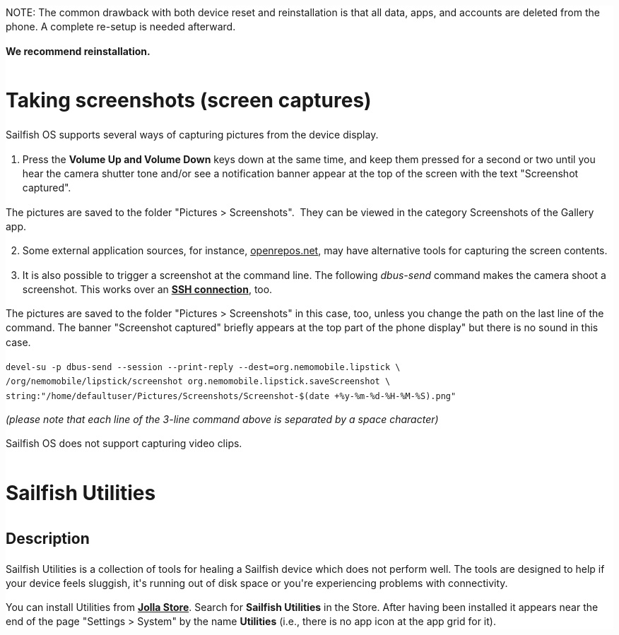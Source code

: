 NOTE: The common drawback with both device reset and reinstallation is that all data, apps, and accounts are deleted from the phone. A complete re-setup is needed afterward.

**We recommend reinstallation.**


# Taking screenshots (screen captures)

Sailfish OS supports several ways of capturing pictures from the device display. 

1) Press the **Volume Up and Volume Down** keys down at the same time, and keep them pressed for a second or two until you hear the camera shutter tone and/or see a notification banner appear at the top of the screen with the text "Screenshot captured".

The pictures are saved to the folder "Pictures > Screenshots".  They can be viewed in the category Screenshots of the Gallery app.

2) Some external application sources, for instance, [openrepos.net](https://openrepos.net/), may have alternative tools for capturing the screen contents.

3) It is also possible to trigger a screenshot at the command line. The following _dbus-send_ command makes the camera shoot a screenshot. This works over an **[SSH connection](https://jolla.zendesk.com/hc/en-us/articles/360011418259)**, too.

The pictures are saved to the folder "Pictures > Screenshots" in this case, too, unless you change the path on the last line of the command. The banner "Screenshot captured" briefly appears at the top part of the phone display" but there is no sound in this case.

```
devel-su -p dbus-send --session --print-reply --dest=org.nemomobile.lipstick \
/org/nemomobile/lipstick/screenshot org.nemomobile.lipstick.saveScreenshot \
string:"/home/defaultuser/Pictures/Screenshots/Screenshot-$(date +%y-%m-%d-%H-%M-%S).png"
```

_(please note that each line of the 3-line command above is separated by a space character)_

Sailfish OS does not support capturing video clips.


# Sailfish Utilities


## Description

Sailfish Utilities is a collection of tools for healing a Sailfish device which does not perform well. The tools are designed to help if your device feels sluggish, it's running out of disk space or you're experiencing problems with connectivity.

You can install Utilities from **[Jolla Store](https://jolla.zendesk.com/hc/en-us/articles/201440367)**. Search for **Sailfish Utilities** in the Store. After having been installed it appears near the end of the page "Settings > System" by the name **Utilities** (i.e., there is no app icon at the app grid for it).
